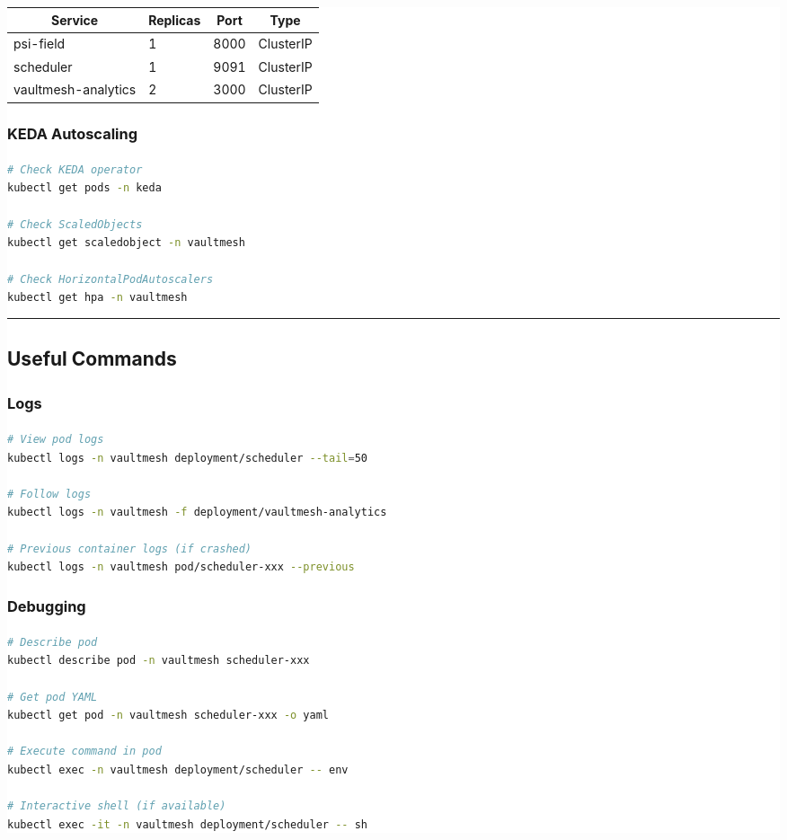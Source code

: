 | Service | Replicas | Port | Type |
|---------|----------|------|------|
| psi-field | 1 | 8000 | ClusterIP |
| scheduler | 1 | 9091 | ClusterIP |
| vaultmesh-analytics | 2 | 3000 | ClusterIP |

### KEDA Autoscaling

```bash
# Check KEDA operator
kubectl get pods -n keda

# Check ScaledObjects
kubectl get scaledobject -n vaultmesh

# Check HorizontalPodAutoscalers
kubectl get hpa -n vaultmesh
```

---

## Useful Commands

### Logs

```bash
# View pod logs
kubectl logs -n vaultmesh deployment/scheduler --tail=50

# Follow logs
kubectl logs -n vaultmesh -f deployment/vaultmesh-analytics

# Previous container logs (if crashed)
kubectl logs -n vaultmesh pod/scheduler-xxx --previous
```

### Debugging

```bash
# Describe pod
kubectl describe pod -n vaultmesh scheduler-xxx

# Get pod YAML
kubectl get pod -n vaultmesh scheduler-xxx -o yaml

# Execute command in pod
kubectl exec -n vaultmesh deployment/scheduler -- env

# Interactive shell (if available)
kubectl exec -it -n vaultmesh deployment/scheduler -- sh
```
